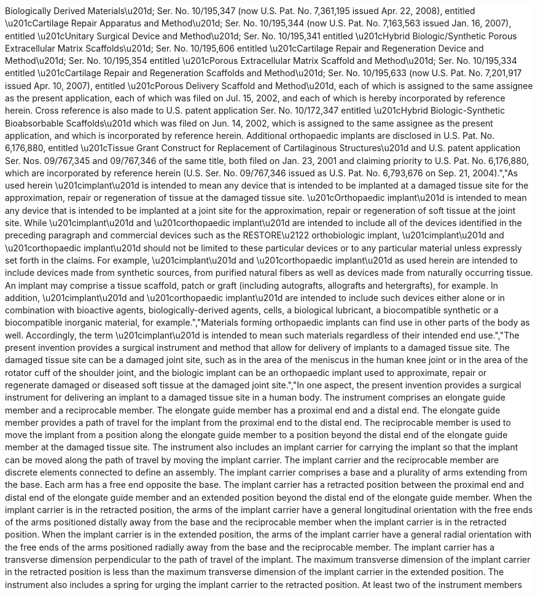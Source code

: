 Biologically Derived Materials\u201d; Ser. No. 10\/195,347 (now U.S. Pat. No. 7,361,195 issued Apr. 22, 2008), entitled \u201cCartilage Repair Apparatus and Method\u201d; Ser. No. 10\/195,344 (now U.S. Pat. No. 7,163,563 issued Jan. 16, 2007), entitled \u201cUnitary Surgical Device and Method\u201d; Ser. No. 10\/195,341 entitled \u201cHybrid Biologic\/Synthetic Porous Extracellular Matrix Scaffolds\u201d; Ser. No. 10\/195,606 entitled \u201cCartilage Repair and Regeneration Device and Method\u201d; Ser. No. 10\/195,354 entitled \u201cPorous Extracellular Matrix Scaffold and Method\u201d; Ser. No. 10\/195,334 entitled \u201cCartilage Repair and Regeneration Scaffolds and Method\u201d; Ser. No. 10\/195,633 (now U.S. Pat. No. 7,201,917 issued Apr. 10, 2007), entitled \u201cPorous Delivery Scaffold and Method\u201d, each of which is assigned to the same assignee as the present application, each of which was filed on Jul. 15, 2002, and each of which is hereby incorporated by reference herein. Cross reference is also made to U.S. patent application Ser. No. 10\/172,347 entitled \u201cHybrid Biologic-Synthetic Bioabsorbable Scaffolds\u201d which was filed on Jun. 14, 2002, which is assigned to the same assignee as the present application, and which is incorporated by reference herein. Additional orthopaedic implants are disclosed in U.S. Pat. No. 6,176,880, entitled \u201cTissue Grant Construct for Replacement of Cartilaginous Structures\u201d and U.S. patent application Ser. Nos. 09\/767,345 and 09\/767,346 of the same title, both filed on Jan. 23, 2001 and claiming priority to U.S. Pat. No. 6,176,880, which are incorporated by reference herein (U.S. Ser. No. 09\/767,346 issued as U.S. Pat. No. 6,793,676 on Sep. 21, 2004).","As used herein \u201cimplant\u201d is intended to mean any device that is intended to be implanted at a damaged tissue site for the approximation, repair or regeneration of tissue at the damaged tissue site. \u201cOrthopaedic implant\u201d is intended to mean any device that is intended to be implanted at a joint site for the approximation, repair or regeneration of soft tissue at the joint site. While \u201cimplant\u201d and \u201corthopaedic implant\u201d are intended to include all of the devices identified in the preceding paragraph and commercial devices such as the RESTORE\u2122 orthobiologic implant, \u201cimplant\u201d and \u201corthopaedic implant\u201d should not be limited to these particular devices or to any particular material unless expressly set forth in the claims. For example, \u201cimplant\u201d and \u201corthopaedic implant\u201d as used herein are intended to include devices made from synthetic sources, from purified natural fibers as well as devices made from naturally occurring tissue. An implant may comprise a tissue scaffold, patch or graft (including autografts, allografts and hetergrafts), for example. In addition, \u201cimplant\u201d and \u201corthopaedic implant\u201d are intended to include such devices either alone or in combination with bioactive agents, biologically-derived agents, cells, a biological lubricant, a biocompatible synthetic or a biocompatible inorganic material, for example.","Materials forming orthopaedic implants can find use in other parts of the body as well. Accordingly, the term \u201cimplant\u201d is intended to mean such materials regardless of their intended end use.","The present invention provides a surgical instrument and method that allow for delivery of implants to a damaged tissue site. The damaged tissue site can be a damaged joint site, such as in the area of the meniscus in the human knee joint or in the area of the rotator cuff of the shoulder joint, and the biologic implant can be an orthopaedic implant used to approximate, repair or regenerate damaged or diseased soft tissue at the damaged joint site.","In one aspect, the present invention provides a surgical instrument for delivering an implant to a damaged tissue site in a human body. The instrument comprises an elongate guide member and a reciprocable member. The elongate guide member has a proximal end and a distal end. The elongate guide member provides a path of travel for the implant from the proximal end to the distal end. The reciprocable member is used to move the implant from a position along the elongate guide member to a position beyond the distal end of the elongate guide member at the damaged tissue site. The instrument also includes an implant carrier for carrying the implant so that the implant can be moved along the path of travel by moving the implant carrier. The implant carrier and the reciprocable member are discrete elements connected to define an assembly. The implant carrier comprises a base and a plurality of arms extending from the base. Each arm has a free end opposite the base. The implant carrier has a retracted position between the proximal end and distal end of the elongate guide member and an extended position beyond the distal end of the elongate guide member. When the implant carrier is in the retracted position, the arms of the implant carrier have a general longitudinal orientation with the free ends of the arms positioned distally away from the base and the reciprocable member when the implant carrier is in the retracted position. When the implant carrier is in the extended position, the arms of the implant carrier have a general radial orientation with the free ends of the arms positioned radially away from the base and the reciprocable member. The implant carrier has a transverse dimension perpendicular to the path of travel of the implant. The maximum transverse dimension of the implant carrier in the retracted position is less than the maximum transverse dimension of the implant carrier in the extended position. The instrument also includes a spring for urging the implant carrier to the retracted position. At least two of the instrument members